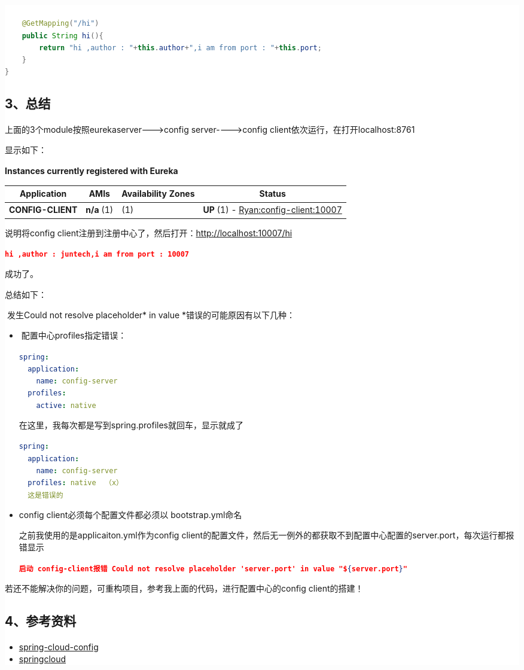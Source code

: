 ```java

    @GetMapping("/hi")
    public String hi(){
        return "hi ,author : "+this.author+",i am from port : "+this.port;
    }
}
```

## 3、总结

上面的3个module按照eurekaserver--->config server---->config client依次运行，在打开localhost:8761

显示如下：

**Instances currently registered with Eureka**

| Application       | AMIs        | Availability Zones | Status                                                       |
| ----------------- | ----------- | ------------------ | ------------------------------------------------------------ |
| **CONFIG-CLIENT** | **n/a** (1) | (1)                | **UP** (1) - [Ryan:config-client:10007](http://ryan:10007/actuator/info) |

说明将config client注册到注册中心了，然后打开：<http://localhost:10007/hi>

```json
hi ,author : juntech,i am from port : 10007
```

成功了。

总结如下：

​	发生Could not resolve placeholder*  in value *错误的可能原因有以下几种：

- ​	配置中心profiles指定错误：

  ```yml
  spring:
    application:
      name: config-server
    profiles:
      active: native
  ```

  在这里，我每次都是写到spring.profiles就回车，显示就成了

  ```yml
  spring:
    application:
      name: config-server
    profiles: native  （x）
    这是错误的
  ```

- config client必须每个配置文件都必须以 bootstrap.yml命名

  之前我使用的是applicaiton.yml作为config client的配置文件，然后无一例外的都获取不到配置中心配置的server.port，每次运行都报错显示

  ```json
  启动 config-client报错 Could not resolve placeholder 'server.port' in value "${server.port}"
  ```

若还不能解决你的问题，可重构项目，参考我上面的代码，进行配置中心的config client的搭建！

## 4、参考资料

- [spring-cloud-config](https://www.springcloud.cc/spring-cloud-config.html)
- [springcloud](https://www.springcloud.cc/)
